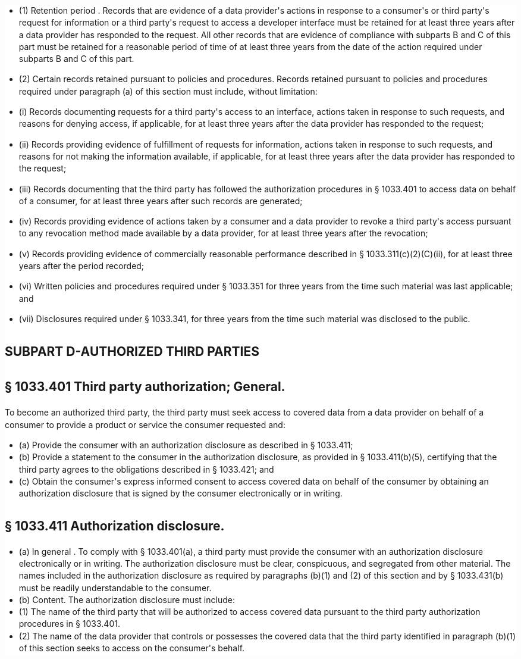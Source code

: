 - (1) Retention period .  Records that are evidence of a data provider's actions in response to a consumer's or third party's request for information or a third party's request to access a developer interface must be retained for at least three years after a data provider has responded to the request. All other records that are evidence of compliance with subparts B and C of this part must be retained for a reasonable period of time of at least three years from the date of the action required under subparts B and C of this part.

- (2) Certain records retained pursuant to policies and procedures. Records retained pursuant to policies and procedures required under paragraph (a) of this section must include, without limitation:
- (i) Records documenting requests for a third party's access to an interface, actions taken in response to such requests, and reasons for denying access, if applicable, for at least three years after the data provider has responded to the request;
- (ii) Records providing evidence of fulfillment of requests for information, actions taken in response to such requests, and reasons for not making the information available, if applicable, for at least three years after the data provider has responded to the request;
- (iii) Records documenting that the third party has followed the authorization procedures in § 1033.401 to access data on behalf of a consumer, for at least three years after such records are generated;
- (iv) Records providing evidence of actions taken by a consumer and a data provider to revoke a third party's access pursuant to any revocation method made available by a data provider, for at least three years after the revocation;
- (v) Records providing evidence of commercially reasonable performance described in § 1033.311(c)(2)(C)(ii), for at least three years after the period recorded;
- (vi) Written policies and procedures required under § 1033.351 for three years from the time such material was last applicable; and
- (vii) Disclosures required under § 1033.341, for three years from the time such material was disclosed to the public.

## SUBPART D-AUTHORIZED THIRD PARTIES

## § 1033.401 Third party authorization; General.

To become an authorized third party, the third party must seek access to covered data from a data provider on behalf of a consumer to provide a product or service the consumer requested and:

- (a) Provide the consumer with an authorization disclosure as described in § 1033.411;
- (b) Provide a statement to the consumer in the authorization disclosure, as provided in § 1033.411(b)(5), certifying that the third party agrees to the obligations described in § 1033.421; and
- (c) Obtain the consumer's express informed consent to access covered data on behalf of the consumer by obtaining an authorization disclosure that is signed by the consumer electronically or in writing.

## § 1033.411 Authorization disclosure.

- (a) In general .  To comply with § 1033.401(a), a third party must provide the consumer with an authorization disclosure electronically or in writing. The authorization disclosure must be clear, conspicuous, and segregated from other material. The names included in the authorization disclosure as required by paragraphs (b)(1) and (2) of this section and by § 1033.431(b) must be readily understandable to the consumer.
- (b) Content. The authorization disclosure must include:
- (1) The name of the third party that will be authorized to access covered data pursuant to the third party authorization procedures in § 1033.401.
- (2) The name of the data provider that controls or possesses the covered data that the third party identified in paragraph (b)(1) of this section seeks to access on the consumer's behalf.
